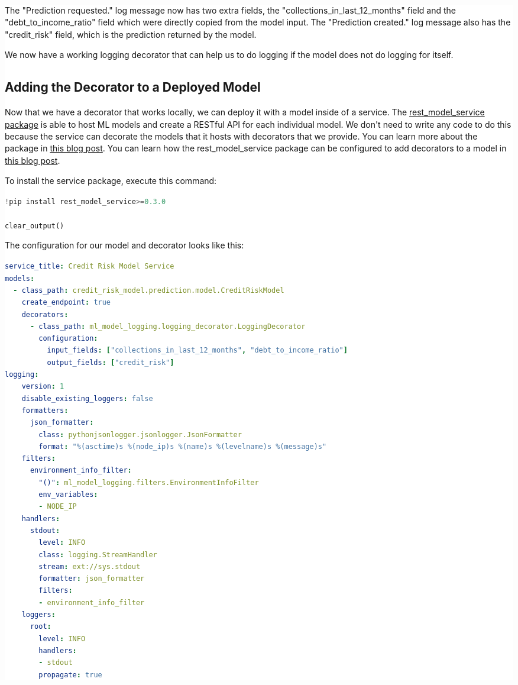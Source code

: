 

The "Prediction requested." log message now has two extra fields, the "collections_in_last_12_months" field and the "debt_to_income_ratio" field which were directly copied from the model input. The "Prediction created." log message also has the "credit_risk" field, which is the prediction returned by the model.

We now have a working logging decorator that can help us to do logging if the model does not do logging for itself.

## Adding the Decorator to a Deployed Model

Now that we have a decorator that works locally, we can deploy it with a model inside of a service. The [rest_model_service package](https://pypi.org/project/rest-model-service/) is able to host ML models and create a RESTful API for each individual model. We don't need to write any code to do this because the service can decorate the models that it hosts with decorators that we provide. You can learn more about the package in [this blog post](https://www.tekhnoal.com/rest-model-service.html). You can learn how the rest_model_service package can be configured to add decorators to a model in [this blog post](https://www.tekhnoal.com/ml-model-decorators.html).

To install the service package, execute this command:


```python
!pip install rest_model_service>=0.3.0

clear_output()
```

The configuration for our model and decorator looks like this:

```yaml
service_title: Credit Risk Model Service
models:
  - class_path: credit_risk_model.prediction.model.CreditRiskModel
    create_endpoint: true
    decorators:
      - class_path: ml_model_logging.logging_decorator.LoggingDecorator
        configuration:
          input_fields: ["collections_in_last_12_months", "debt_to_income_ratio"]
          output_fields: ["credit_risk"]
logging:
    version: 1
    disable_existing_loggers: false
    formatters:
      json_formatter:
        class: pythonjsonlogger.jsonlogger.JsonFormatter
        format: "%(asctime)s %(node_ip)s %(name)s %(levelname)s %(message)s"
    filters:
      environment_info_filter:
        "()": ml_model_logging.filters.EnvironmentInfoFilter
        env_variables:
        - NODE_IP
    handlers:
      stdout:
        level: INFO
        class: logging.StreamHandler
        stream: ext://sys.stdout
        formatter: json_formatter
        filters:
        - environment_info_filter
    loggers:
      root:
        level: INFO
        handlers:
        - stdout
        propagate: true
```